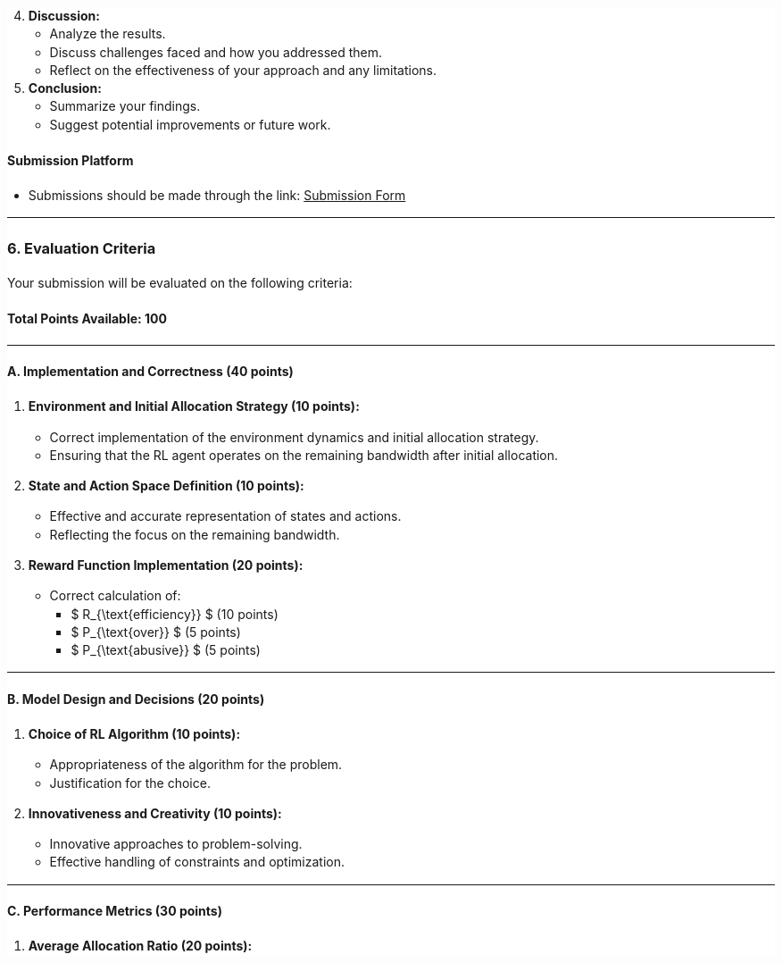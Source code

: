  4. **Discussion:**
     - Analyze the results.
     - Discuss challenges faced and how you addressed them.
     - Reflect on the effectiveness of your approach and any limitations.
  5. **Conclusion:**
     - Summarize your findings.
     - Suggest potential improvements or future work.

#### **Submission Platform**

- Submissions should be made through the link: [Submission Form](https://forms.gle/MYG4nqnfttvvtSZCA)

---

### **6. Evaluation Criteria**

Your submission will be evaluated on the following criteria:

#### **Total Points Available: 100**

---

#### **A. Implementation and Correctness (40 points)**

1. **Environment and Initial Allocation Strategy (10 points):**
   - Correct implementation of the environment dynamics and initial allocation strategy.
   - Ensuring that the RL agent operates on the remaining bandwidth after initial allocation.

2. **State and Action Space Definition (10 points):**
   - Effective and accurate representation of states and actions.
   - Reflecting the focus on the remaining bandwidth.

3. **Reward Function Implementation (20 points):**
   - Correct calculation of:
     - $ R_{\text{efficiency}} $ (10 points)
     - $ P_{\text{over}} $ (5 points)
     - $ P_{\text{abusive}} $ (5 points)

---

#### **B. Model Design and Decisions (20 points)**

1. **Choice of RL Algorithm (10 points):**
   - Appropriateness of the algorithm for the problem.
   - Justification for the choice.

2. **Innovativeness and Creativity (10 points):**
   - Innovative approaches to problem-solving.
   - Effective handling of constraints and optimization.

---

#### **C. Performance Metrics (30 points)**

1. **Average Allocation Ratio (20 points):**
